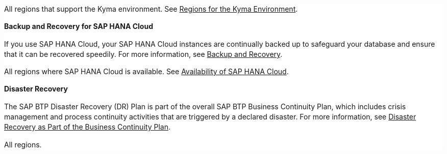 

</td>
<td>

All regions that support the Kyma environment. See [Regions for the Kyma Environment](Regions_350356d.md#loio557ec3adc3174ed4914ec9d6d13487cf).



</td>
</tr>
<tr>
<td>

 **Backup and Recovery for SAP HANA Cloud** 



</td>
<td>

If you use SAP HANA Cloud, your SAP HANA Cloud instances are continually backed up to safeguard your database and ensure that it can be recovered speedily. For more information, see [Backup and Recovery](https://help.sap.com/viewer/db19c7071e5f4101837e23f06e576495/cloud/en-US/89d71f01daca4ecaaa069d6a060167f5.html).



</td>
<td>

All regions where SAP HANA Cloud is available. See [Availability of SAP HANA Cloud](https://help.sap.com/doc/aa1ccd10da6c4337aa737df2ead1855b/Cloud/en-US/3b642f68227b4b1398d2ce1a5351389a.html?scp-name=SAP%20HANA%20Cloud).



</td>
</tr>
<tr>
<td>

 **Disaster Recovery** 



</td>
<td>

The SAP BTP Disaster Recovery \(DR\) Plan is part of the overall SAP BTP Business Continuity Plan, which includes crisis management and process continuity activities that are triggered by a declared disaster. For more information, see [Disaster Recovery as Part of the Business Continuity Plan](Regions_350356d.md#loio001180644f8a428bb422cd41caebb95f).



</td>
<td>

All regions.



</td>
</tr>
</table>
